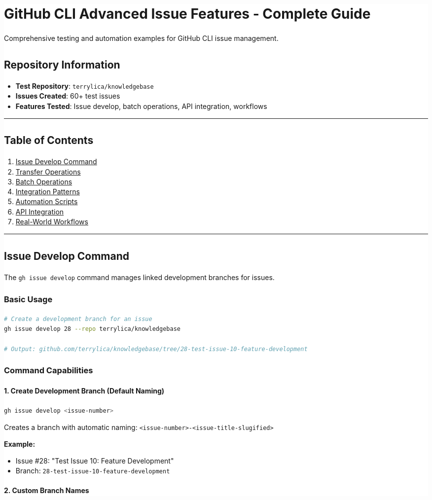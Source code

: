 # GitHub CLI Advanced Issue Features - Complete Guide

Comprehensive testing and automation examples for GitHub CLI issue management.

## Repository Information

- **Test Repository**: `terrylica/knowledgebase`
- **Issues Created**: 60+ test issues
- **Features Tested**: Issue develop, batch operations, API integration, workflows

---

## Table of Contents

1. [Issue Develop Command](#issue-develop-command)
2. [Transfer Operations](#transfer-operations)
3. [Batch Operations](#batch-operations)
4. [Integration Patterns](#integration-patterns)
5. [Automation Scripts](#automation-scripts)
6. [API Integration](#api-integration)
7. [Real-World Workflows](#real-world-workflows)

---

## Issue Develop Command

The `gh issue develop` command manages linked development branches for issues.

### Basic Usage

```bash
# Create a development branch for an issue
gh issue develop 28 --repo terrylica/knowledgebase

# Output: github.com/terrylica/knowledgebase/tree/28-test-issue-10-feature-development
```

### Command Capabilities

#### 1. Create Development Branch (Default Naming)

```bash
gh issue develop <issue-number>
```

Creates a branch with automatic naming: `<issue-number>-<issue-title-slugified>`

**Example:**

- Issue #28: "Test Issue 10: Feature Development"
- Branch: `28-test-issue-10-feature-development`

#### 2. Custom Branch Names
